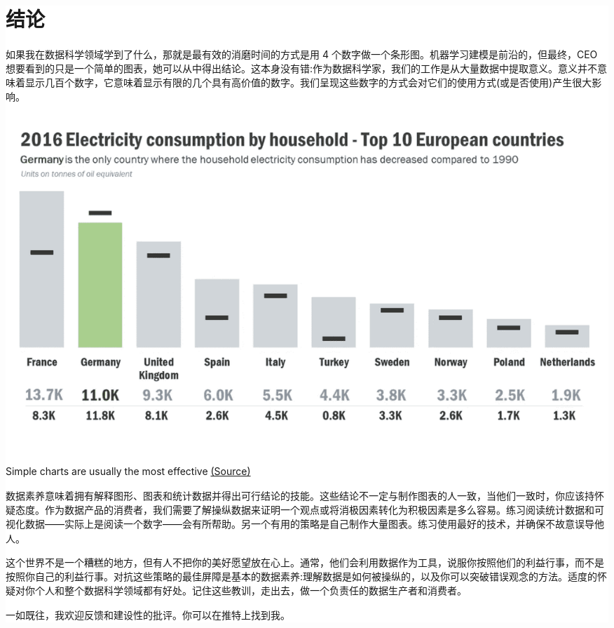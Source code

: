 # 结论

如果我在数据科学领域学到了什么，那就是最有效的消磨时间的方式是用 4 个数字做一个条形图。机器学习建模是前沿的，但最终，CEO 想要看到的只是一个简单的图表，她可以从中得出结论。这本身没有错:作为数据科学家，我们的工作是从大量数据中提取意义。意义并不意味着显示几百个数字，它意味着显示有限的几个具有高价值的数字。我们呈现这些数字的方式会对它们的使用方式(或是否使用)产生很大影响。

![](img/084dbe5790405d542568af331bae56b4.png)

Simple charts are usually the most effective [(Source)](http://www.storytellingwithdata.com/blog/2018/3/9/bring-on-the-bar-charts)

数据素养意味着拥有解释图形、图表和统计数据并得出可行结论的技能。这些结论不一定与制作图表的人一致，当他们一致时，你应该持怀疑态度。作为数据产品的消费者，我们需要了解操纵数据来证明一个观点或将消极因素转化为积极因素是多么容易。练习阅读统计数据和可视化数据——实际上是阅读一个数字——会有所帮助。另一个有用的策略是自己制作大量图表。练习使用最好的技术，并确保不故意误导他人。

这个世界不是一个糟糕的地方，但有人不把你的美好愿望放在心上。通常，他们会利用数据作为工具，说服你按照他们的利益行事，而不是按照你自己的利益行事。对抗这些策略的最佳屏障是基本的数据素养:理解数据是如何被操纵的，以及你可以突破错误观念的方法。适度的怀疑对你个人和整个数据科学领域都有好处。记住这些教训，走出去，做一个负责任的数据生产者和消费者。

一如既往，我欢迎反馈和建设性的批评。你可以在推特上找到我。